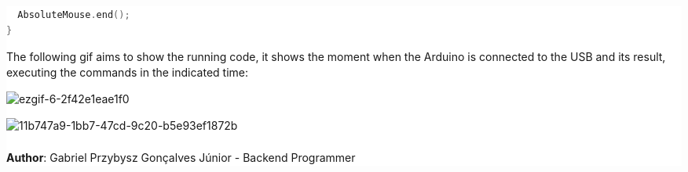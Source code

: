 ```c++
  AbsoluteMouse.end();
}
```
The following gif aims to show the running code, it shows the moment when the Arduino is connected to the USB and its result, executing the commands in the indicated time:

![ezgif-6-2f42e1eae1f0](https://user-images.githubusercontent.com/45472156/142741198-32395408-57ce-4478-b99f-f17dae299319.gif)

![11b747a9-1bb7-47cd-9c20-b5e93ef1872b](https://user-images.githubusercontent.com/45472156/142741186-498ea1d7-c430-4a9b-8b82-94bf169f0e63.jpg)
<br><br>
**Author**: Gabriel Przybysz Gonçalves Júnior - Backend Programmer
